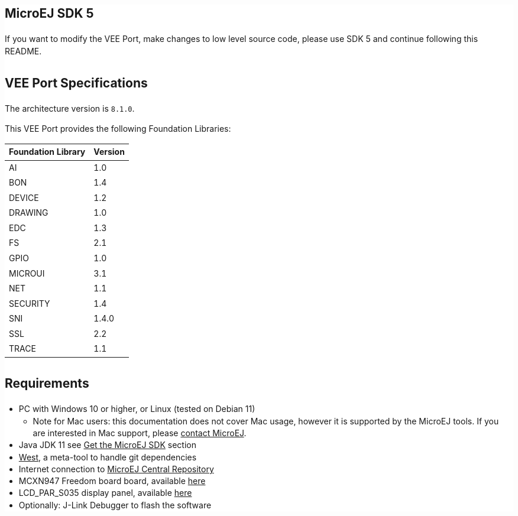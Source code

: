 ## MicroEJ SDK 5

If you want to modify the VEE Port, make changes to low level source code, please use SDK 5 and continue following this README.


## VEE Port Specifications
The architecture version is ```8.1.0```.

This VEE Port provides the following Foundation Libraries:

|Foundation Library|Version|
|------------------|-------|
|AI       |1.0|
|BON      |1.4|
|DEVICE   |1.2|
|DRAWING  |1.0|
|EDC      |1.3|
|FS       |2.1|
|GPIO     |1.0|
|MICROUI  |3.1|
|NET      |1.1|
|SECURITY |1.4|
|SNI      |1.4.0|
|SSL      |2.2|
|TRACE    |1.1|


## Requirements
* PC with Windows 10 or higher, or Linux (tested on Debian 11)
    * Note for Mac users: this documentation does not cover Mac usage, however it is supported by the MicroEJ tools. If you are interested in Mac support, please [contact MicroEJ](https://www.microej.com/contact/#form_2).
* Java JDK 11 see [Get the MicroEJ SDK](#get-the-microej-sdk) section
* [West](https://docs.zephyrproject.org/latest/develop/west/install.html), a meta-tool to handle git dependencies
* Internet connection to [MicroEJ Central Repository](https://developer.microej.com/central-repository/)
* MCXN947 Freedom board board, available [here](https://www.nxp.com/design/design-center/development-boards/general-purpose-mcus/frdm-development-board-for-mcx-n94-n54-mcus:FRDM-MCXN947)
* LCD_PAR_S035 display panel, available [here](https://www.nxp.com/design/design-center/development-boards/general-purpose-mcus/3-5-480x320-ips-tft-lcd-module:LCD-PAR-S035)
* Optionally: J-Link Debugger to flash the software

